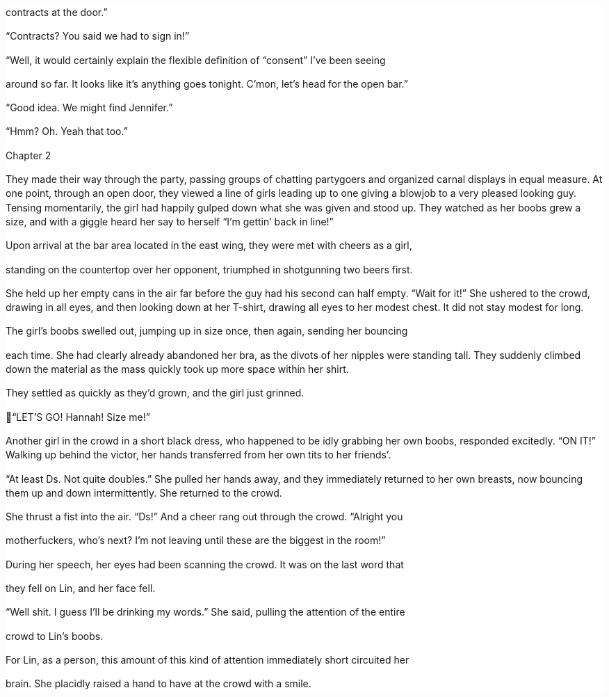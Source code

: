contracts at the door.”

“Contracts? You said we had to sign in!”

“Well, it would certainly explain the flexible definition of “consent” I’ve been seeing

around so far. It looks like it’s anything goes tonight. C’mon, let’s head for the open bar.”

“Good idea. We might find Jennifer.”

“Hmm? Oh. Yeah that too.”

Chapter 2

They made their way through the party, passing groups of chatting partygoers and
organized carnal displays in equal measure. At one point, through an open door, they viewed a
line of girls leading up to one giving a blowjob to a very pleased looking guy. Tensing
momentarily, the girl had happily gulped down what she was given and stood up. They watched
as her boobs grew a size, and with a giggle heard her say to herself “I’m gettin’ back in line!”

Upon arrival at the bar area located in the east wing, they were met with cheers as a girl,

standing on the countertop over her opponent, triumphed in shotgunning two beers first.

She held up her empty cans in the air far before the guy had his second can half empty.
“Wait for it!” She ushered to the crowd, drawing in all eyes, and then looking down at her T-shirt,
drawing all eyes to her modest chest. It did not stay modest for long.

The girl’s boobs swelled out, jumping up in size once, then again, sending her bouncing

each time. She had clearly already abandoned her bra, as the divots of her nipples were
standing tall. They suddenly climbed down the material as the mass quickly took up more space
within her shirt.

They settled as quickly as they’d grown, and the girl just grinned.

“LET’S GO! Hannah! Size me!”

Another girl in the crowd in a short black dress, who happened to be idly grabbing her
own boobs, responded excitedly. “ON IT!” Walking up behind the victor, her hands transferred
from her own tits to her friends’.

“At least Ds. Not quite doubles.” She pulled her hands away, and they immediately
returned to her own breasts, now bouncing them up and down intermittently. She returned to the
crowd.

She thrust a fist into the air. “Ds!” And a cheer rang out through the crowd. “Alright you

motherfuckers, who’s next? I’m not leaving until these are the biggest in the room!”

During her speech, her eyes had been scanning the crowd. It was on the last word that

they fell on Lin, and her face fell.

“Well shit. I guess I’ll be drinking my words.” She said, pulling the attention of the entire

crowd to Lin’s boobs.

For Lin, as a person, this amount of this kind of attention immediately short circuited her

brain. She placidly raised a hand to have at the crowd with a smile.
